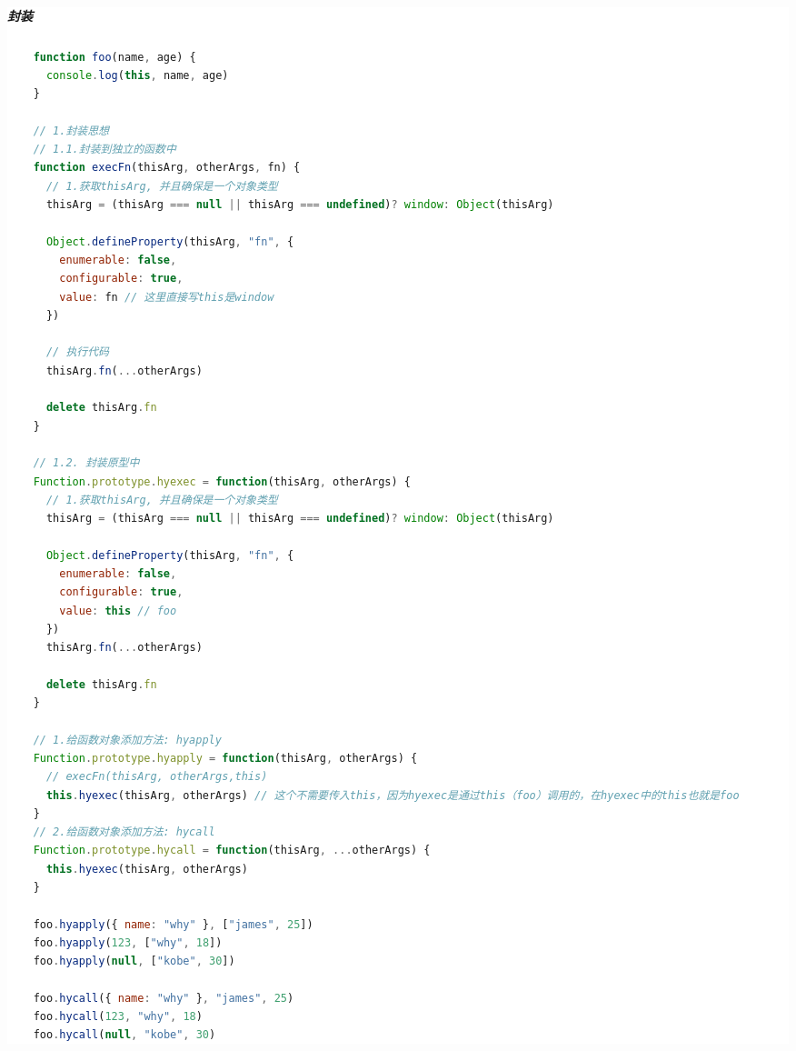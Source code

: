 ##### 封装

```js
    function foo(name, age) {
      console.log(this, name, age)
    }

    // 1.封装思想
    // 1.1.封装到独立的函数中
    function execFn(thisArg, otherArgs, fn) {
      // 1.获取thisArg, 并且确保是一个对象类型
      thisArg = (thisArg === null || thisArg === undefined)? window: Object(thisArg)

      Object.defineProperty(thisArg, "fn", {
        enumerable: false,
        configurable: true,
        value: fn // 这里直接写this是window
      })

      // 执行代码
      thisArg.fn(...otherArgs)

      delete thisArg.fn
    }

    // 1.2. 封装原型中
    Function.prototype.hyexec = function(thisArg, otherArgs) {
      // 1.获取thisArg, 并且确保是一个对象类型
      thisArg = (thisArg === null || thisArg === undefined)? window: Object(thisArg)

      Object.defineProperty(thisArg, "fn", {
        enumerable: false,
        configurable: true,
        value: this // foo
      })
      thisArg.fn(...otherArgs)

      delete thisArg.fn
    }

    // 1.给函数对象添加方法: hyapply
    Function.prototype.hyapply = function(thisArg, otherArgs) {
      // execFn(thisArg, otherArgs,this)
      this.hyexec(thisArg, otherArgs) // 这个不需要传入this，因为hyexec是通过this（foo）调用的，在hyexec中的this也就是foo
    }
    // 2.给函数对象添加方法: hycall
    Function.prototype.hycall = function(thisArg, ...otherArgs) {
      this.hyexec(thisArg, otherArgs)
    }

    foo.hyapply({ name: "why" }, ["james", 25])
    foo.hyapply(123, ["why", 18])
    foo.hyapply(null, ["kobe", 30])
    
    foo.hycall({ name: "why" }, "james", 25)
    foo.hycall(123, "why", 18)
    foo.hycall(null, "kobe", 30)
```
